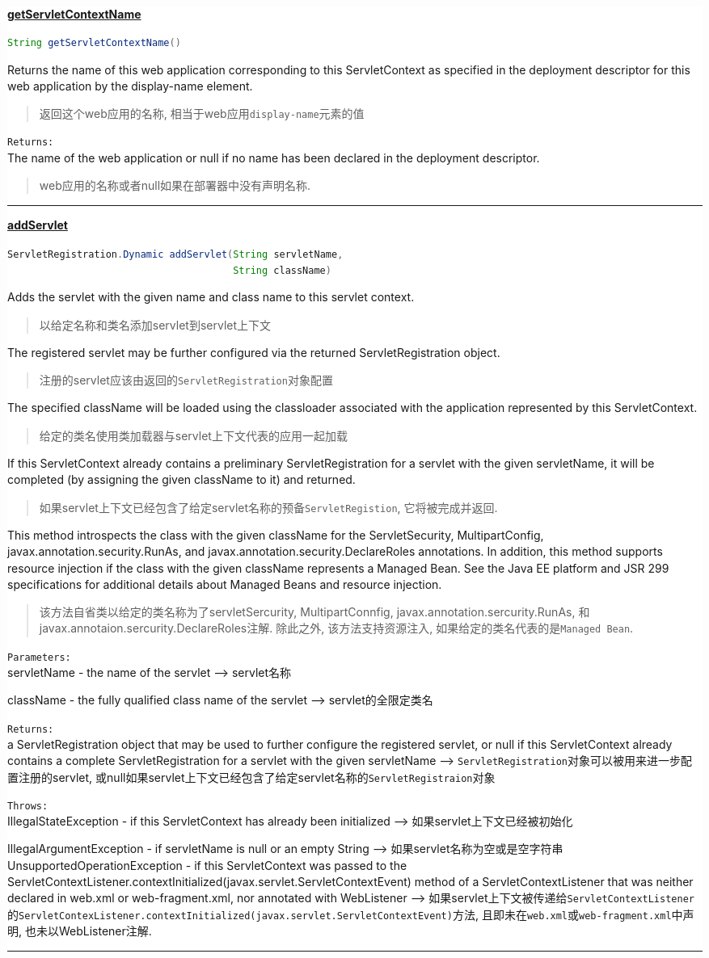<b id='getservletcontextname'>[getServletContextName](#方法概要)</b>  
```java 
String getServletContextName()
```
Returns the name of this web application corresponding to this ServletContext as specified in the deployment descriptor for this web application by the display-name element. 
> 返回这个web应用的名称, 相当于web应用`display-name`元素的值

`Returns:`  
The name of the web application or null if no name has been declared in the deployment descriptor. 
> web应用的名称或者null如果在部署器中没有声明名称.

---
<b id='addservlet1'>[addServlet](#方法概要)</b>  
```java 
ServletRegistration.Dynamic addServlet(String servletName,
                                       String className)
```
Adds the servlet with the given name and class name to this servlet context. 
> 以给定名称和类名添加servlet到servlet上下文

The registered servlet may be further configured via the returned ServletRegistration object. 
> 注册的servlet应该由返回的`ServletRegistration`对象配置

The specified className will be loaded using the classloader associated with the application represented by this ServletContext. 
> 给定的类名使用类加载器与servlet上下文代表的应用一起加载

If this ServletContext already contains a preliminary ServletRegistration for a servlet with the given servletName, it will be completed (by assigning the given className to it) and returned. 
> 如果servlet上下文已经包含了给定servlet名称的预备`ServletRegistion`, 它将被完成并返回.

This method introspects the class with the given className for the ServletSecurity, MultipartConfig, javax.annotation.security.RunAs, and javax.annotation.security.DeclareRoles annotations. In addition, this method supports resource injection if the class with the given className represents a Managed Bean. See the Java EE platform and JSR 299 specifications for additional details about Managed Beans and resource injection. 
> 该方法自省类以给定的类名称为了servletSercurity, MultipartConnfig, javax.annotation.sercurity.RunAs, 和javax.annotaion.sercurity.DeclareRoles注解. 除此之外, 该方法支持资源注入, 如果给定的类名代表的是`Managed Bean`. 

`Parameters:`  
servletName - the name of the servlet --> servlet名称  

className - the fully qualified class name of the servlet --> servlet的全限定类名

`Returns:`  
a ServletRegistration object that may be used to further configure the registered servlet, or null if this ServletContext already contains a complete ServletRegistration for a servlet with the given servletName --> `ServletRegistration`对象可以被用来进一步配置注册的servlet, 或null如果servlet上下文已经包含了给定servlet名称的`ServletRegistraion`对象

`Throws:`  
IllegalStateException - if this ServletContext has already been initialized --> 如果servlet上下文已经被初始化  

IllegalArgumentException - if servletName is null or an empty String --> 如果servlet名称为空或是空字符串  
UnsupportedOperationException - if this ServletContext was passed to the ServletContextListener.contextInitialized(javax.servlet.ServletContextEvent) method of a ServletContextListener that was neither declared in web.xml or web-fragment.xml, nor annotated with WebListener --> 如果servlet上下文被传递给`ServletContextListener`的`ServletContexListener.contextInitialized(javax.servlet.ServletContextEvent)`方法, 且即未在`web.xml`或`web-fragment.xml`中声明, 也未以WebListener注解.

---